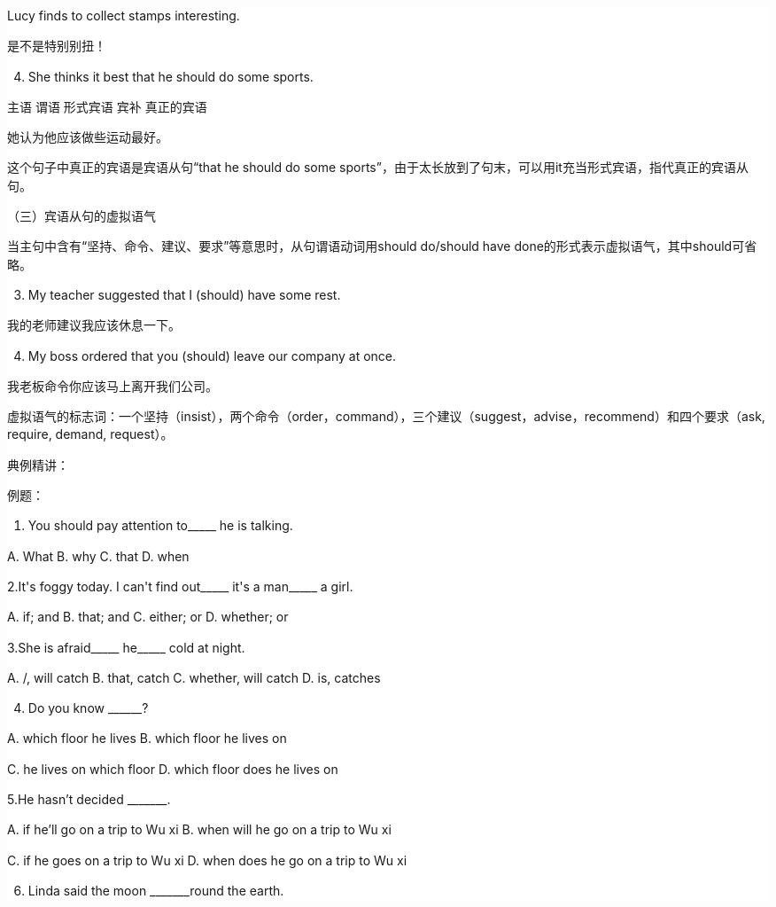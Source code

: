 Lucy finds to collect stamps interesting.

是不是特别别扭！

4. She thinks it best that he should do some sports.

主语 谓语 形式宾语 宾补 真正的宾语

她认为他应该做些运动最好。

这个句子中真正的宾语是宾语从句“that he should do some sports”，由于太长放到了句末，可以用it充当形式宾语，指代真正的宾语从句。



（三）宾语从句的虚拟语气

当主句中含有“坚持、命令、建议、要求”等意思时，从句谓语动词用should do/should have done的形式表示虚拟语气，其中should可省略。

3. My teacher suggested that I (should) have some rest.

我的老师建议我应该休息一下。

4. My boss ordered that you (should) leave our company at once.

我老板命令你应该马上离开我们公司。

虚拟语气的标志词：一个坚持（insist），两个命令（order，command），三个建议（suggest，advise，recommend）和四个要求（ask, require, demand, request）。



典例精讲：

例题：

1. You should pay attention to_____ he is talking.

A. What B. why C. that D. when



2.It's foggy today. I can't find out_____ it's a man_____ a girl.

A. if; and B. that; and C. either; or D. whether; or



3.She is afraid_____ he_____ cold at night.

A. /, will catch B. that, catch C. whether, will catch D. is, catches



4. Do you know ______?

A. which floor he lives B. which floor he lives on

C. he lives on which floor D. which floor does he lives on



5.He hasn’t decided _______.

A. if he’ll go on a trip to Wu xi B. when will he go on a trip to Wu xi

C. if he goes on a trip to Wu xi D. when does he go on a trip to Wu xi



6. Linda said the moon _______round the earth.

